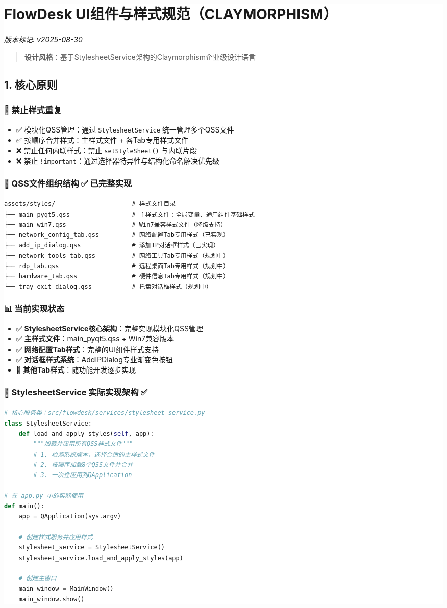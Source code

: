 # FlowDesk UI组件与样式规范（CLAYMORPHISM）

*版本标记: v2025-08-30*

> **设计风格**：基于StylesheetService架构的Claymorphism企业级设计语言

## 1. 核心原则

### 🚫 禁止样式重复
- ✅ 模块化QSS管理：通过 `StylesheetService` 统一管理多个QSS文件
- ✅ 按顺序合并样式：主样式文件 + 各Tab专用样式文件
- ❌ 禁止任何内联样式：禁止 `setStyleSheet()` 与内联片段
- ❌ 禁止 `!important`：通过选择器特异性与结构化命名解决优先级

### 📁 QSS文件组织结构 ✅ 已完整实现
```
assets/styles/                     # 样式文件目录
├── main_pyqt5.qss                 # 主样式文件：全局变量、通用组件基础样式
├── main_win7.qss                  # Win7兼容样式文件（降级支持）
├── network_config_tab.qss         # 网络配置Tab专用样式（已实现）
├── add_ip_dialog.qss              # 添加IP对话框样式（已实现）
├── network_tools_tab.qss          # 网络工具Tab专用样式（规划中）
├── rdp_tab.qss                    # 远程桌面Tab专用样式（规划中）
├── hardware_tab.qss               # 硬件信息Tab专用样式（规划中）
└── tray_exit_dialog.qss           # 托盘对话框样式（规划中）
```

### 📊 当前实现状态
- ✅ **StylesheetService核心架构**：完整实现模块化QSS管理
- ✅ **主样式文件**：main_pyqt5.qss + Win7兼容版本
- ✅ **网络配置Tab样式**：完整的UI组件样式支持
- ✅ **对话框样式系统**：AddIPDialog专业渐变色按钮
- 🚧 **其他Tab样式**：随功能开发逐步实现

### 🔧 StylesheetService 实际实现架构 ✅
```python
# 核心服务类：src/flowdesk/services/stylesheet_service.py
class StylesheetService:
    def load_and_apply_styles(self, app):
        """加载并应用所有QSS样式文件"""
        # 1. 检测系统版本，选择合适的主样式文件
        # 2. 按顺序加载8个QSS文件并合并
        # 3. 一次性应用到QApplication
        
# 在 app.py 中的实际使用
def main():
    app = QApplication(sys.argv)
    
    # 创建样式服务并应用样式
    stylesheet_service = StylesheetService()
    stylesheet_service.load_and_apply_styles(app)
    
    # 创建主窗口
    main_window = MainWindow()
    main_window.show()
```
